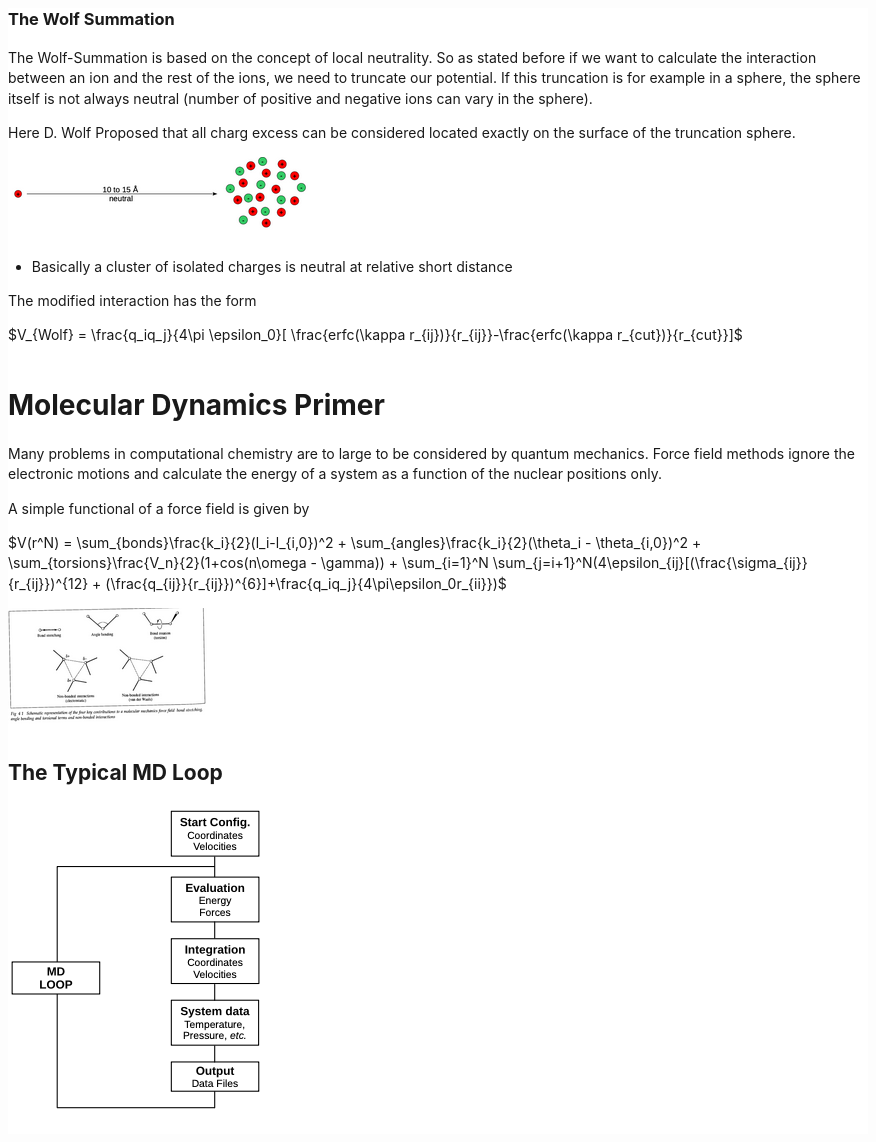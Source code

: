 ### The Wolf Summation

The Wolf-Summation is based on the concept of local neutrality. So as stated before if we want to calculate the interaction between an ion and the rest of the ions, we need to truncate our potential. If this truncation is for example in a sphere, the sphere itself is not always neutral (number of positive and negative ions can vary in the sphere).

Here D. Wolf Proposed that all charg excess can be considered located exactly on the surface of the truncation sphere.

![dd952956911274d1b4eceea623f08164.png](./dd952956911274d1b4eceea623f08164.png)

+ Basically a cluster of isolated charges is neutral at relative short distance

The modified interaction has the form

$V_{Wolf} = \frac{q_iq_j}{4\pi \epsilon_0}[ \frac{erfc(\kappa r_{ij})}{r_{ij}}-\frac{erfc(\kappa   r_{cut})}{r_{cut}}]$

# Molecular Dynamics Primer

Many problems in computational chemistry are to large to be considered by quantum mechanics. Force field methods ignore the electronic motions and calculate the energy of a system as a function of the nuclear positions only.

A simple functional of a force field is given by

$V(r^N) = \sum_{bonds}\frac{k_i}{2}(l_i-l_{i,0})^2 + \sum_{angles}\frac{k_i}{2}(\theta_i - \theta_{i,0})^2 + \sum_{torsions}\frac{V_n}{2}(1+cos(n\omega - \gamma)) + \sum_{i=1}^N \sum_{j=i+1}^N(4\epsilon_{ij}[(\frac{\sigma_{ij}}{r_{ij}})^{12} + (\frac{q_{ij}}{r_{ij}})^{6}]+\frac{q_iq_j}{4\pi\epsilon_0r_{ii}})$

![28321b2dfbfdc76614f11c45d3526ae3.png](./28321b2dfbfdc76614f11c45d3526ae3.png)

## The Typical MD Loop

![754b5895f54dbdd348eb8cc1eeaa6f71.png](./754b5895f54dbdd348eb8cc1eeaa6f71.png)

